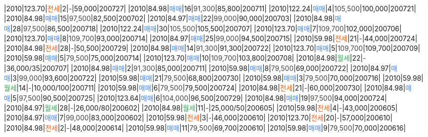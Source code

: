|2010|123.70|<span style="color:#ff5a00">전세</span>|2|<span style="color:#444444">-</span>|59,000|200727|
|2010|84.98|<span style="color:#4285f3">매매</span>|16|<span style="color:#444444">91,300</span>|85,800|200711|
|2010|122.24|<span style="color:#4285f3">매매</span>|4|<span style="color:#444444">105,500</span>|100,000|200721|
|2010|84.98|<span style="color:#4285f3">매매</span>|15|<span style="color:#444444">97,500</span>|82,500|200702|
|2010|84.97|<span style="color:#4285f3">매매</span>|22|<span style="color:#444444">99,000</span>|90,000|200703|
|2010|84.98|<span style="color:#4285f3">매매</span>|28|<span style="color:#444444">97,500</span>|86,500|200718|
|2010|122.24|<span style="color:#4285f3">매매</span>|30|<span style="color:#444444">105,500</span>|105,500|200707|
|2010|123.70|<span style="color:#4285f3">매매</span>|7|<span style="color:#444444">109,700</span>|102,000|200706|
|2010|123.70|<span style="color:#4285f3">매매</span>|8|<span style="color:#444444">109,700</span>|93,000|200714|
|2010|84.97|<span style="color:#4285f3">매매</span>|25|<span style="color:#444444">99,000</span>|94,500|200715|
|2010|59.98|<span style="color:#ff5a00">전세</span>|21|<span style="color:#444444">-</span>|44,000|200724|
|2010|84.98|<span style="color:#ff5a00">전세</span>|28|<span style="color:#444444">-</span>|50,500|200729|
|2010|84.98|<span style="color:#4285f3">매매</span>|14|<span style="color:#444444">91,300</span>|91,300|200722|
|2010|123.70|<span style="color:#4285f3">매매</span>|5|<span style="color:#444444">109,700</span>|109,700|200709|
|2010|59.98|<span style="color:#4285f3">매매</span>|5|<span style="color:#444444">79,500</span>|75,000|200714|
|2010|123.70|<span style="color:#4285f3">매매</span>|10|<span style="color:#444444">109,700</span>|103,800|200708|
|2010|84.98|<span style="color:#34a853">월세</span>|22|<span style="color:#444444">-</span>|36,000/35|200707|
|2010|84.98|<span style="color:#4285f3">매매</span>|2|<span style="color:#444444">91,300</span>|85,000|200711|
|2010|59.98|<span style="color:#4285f3">매매</span>|8|<span style="color:#444444">79,500</span>|69,000|200722|
|2010|84.97|<span style="color:#4285f3">매매</span>|3|<span style="color:#444444">99,000</span>|93,600|200722|
|2010|59.98|<span style="color:#4285f3">매매</span>|21|<span style="color:#444444">79,500</span>|68,800|200730|
|2010|59.98|<span style="color:#4285f3">매매</span>|3|<span style="color:#444444">79,500</span>|70,000|200716|
|2010|59.98|<span style="color:#34a853">월세</span>|14|<span style="color:#444444">-</span>|10,000/100|200711|
|2010|59.98|<span style="color:#4285f3">매매</span>|6|<span style="color:#444444">79,500</span>|79,500|200724|
|2010|84.98|<span style="color:#ff5a00">전세</span>|21|<span style="color:#444444">-</span>|60,000|200730|
|2010|84.98|<span style="color:#4285f3">매매</span>|5|<span style="color:#444444">97,500</span>|90,500|200725|
|2010|123.64|<span style="color:#4285f3">매매</span>|6|<span style="color:#444444">104,000</span>|96,500|200729|
|2010|84.98|<span style="color:#4285f3">매매</span>|19|<span style="color:#444444">97,500</span>|94,000|200724|
|2010|84.97|<span style="color:#34a853">월세</span>|28|<span style="color:#444444">-</span>|26,000/80|200602|
|2010|84.98|<span style="color:#34a853">월세</span>|11|<span style="color:#444444">-</span>|25,000/50|200605|
|2010|59.98|<span style="color:#ff5a00">전세</span>|4|<span style="color:#444444">-</span>|43,000|200605|
|2010|84.97|<span style="color:#4285f3">매매</span>|7|<span style="color:#444444">99,000</span>|83,000|200602|
|2010|59.98|<span style="color:#ff5a00">전세</span>|3|<span style="color:#444444">-</span>|46,000|200610|
|2010|123.70|<span style="color:#ff5a00">전세</span>|20|<span style="color:#444444">-</span>|57,000|200610|
|2010|84.98|<span style="color:#ff5a00">전세</span>|2|<span style="color:#444444">-</span>|48,000|200614|
|2010|59.98|<span style="color:#4285f3">매매</span>|11|<span style="color:#444444">79,500</span>|69,700|200610|
|2010|59.98|<span style="color:#4285f3">매매</span>|9|<span style="color:#444444">79,500</span>|70,000|200616|